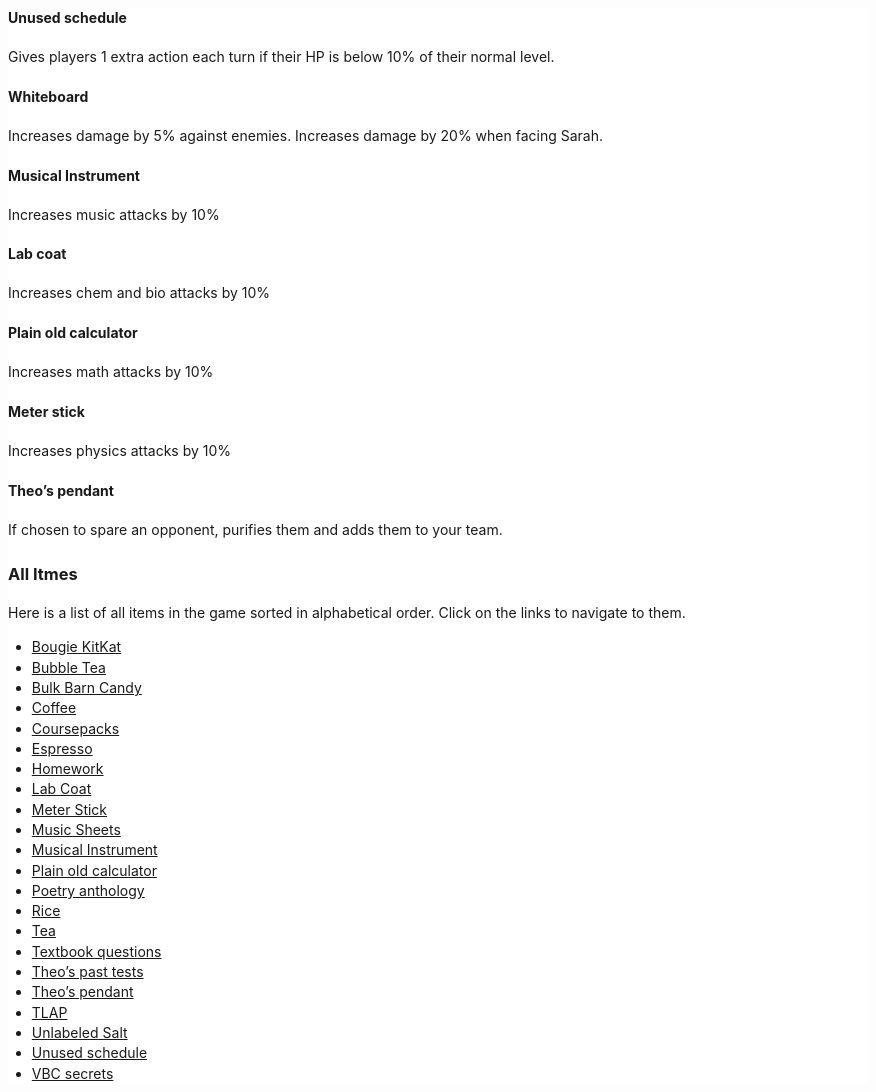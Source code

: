 <a name="unused"></a>

#### Unused schedule

Gives players 1 extra action each turn if their HP is below 10% of their normal level.

<a name="whiteboard"></a>

#### Whiteboard

Increases damage by 5% against enemies. Increases damage by 20% when facing Sarah.

<a name="musical"></a>

#### Musical Instrument

Increases music attacks by 10%

<a name="coat"></a>

#### Lab coat

Increases chem and bio attacks by 10%

<a name="calculator"></a>

#### Plain old calculator

Increases math attacks by 10%

<a name="stick"></a>

#### Meter stick

Increases physics attacks by 10%

<a name="pendant"></a>

#### Theo’s pendant

If chosen to spare an opponent, purifies them and adds them to your team.

<a name="allItmes"></a>

### All Itmes

Here is a list of all items in the game sorted in alphabetical order. Click on the links to navigate to them.

* [Bougie KitKat](#kitkat)
* [Bubble Tea](#bubbleTea)
* [Bulk Barn Candy](#bulkBarn)
* [Coffee](#coffee)
* [Coursepacks](#coursepack)
* [Espresso](#espresso)
* [Homework](#homework)
* [Lab Coat](#coat)
* [Meter Stick](#stick)
* [Music Sheets](#musicSheet)
* [Musical Instrument](#musical)
* [Plain old calculator](#calculator)
* [Poetry anthology](#poetry)
* [Rice](#rice)
* [Tea](#tea)
* [Textbook questions](#textbook)
* [Theo’s past tests](#pastTest)
* [Theo’s pendant](#pendant)
* [TLAP](#tlap)
* [Unlabeled Salt](#salt)
* [Unused schedule](#unused)
* [VBC secrets](#vbc)